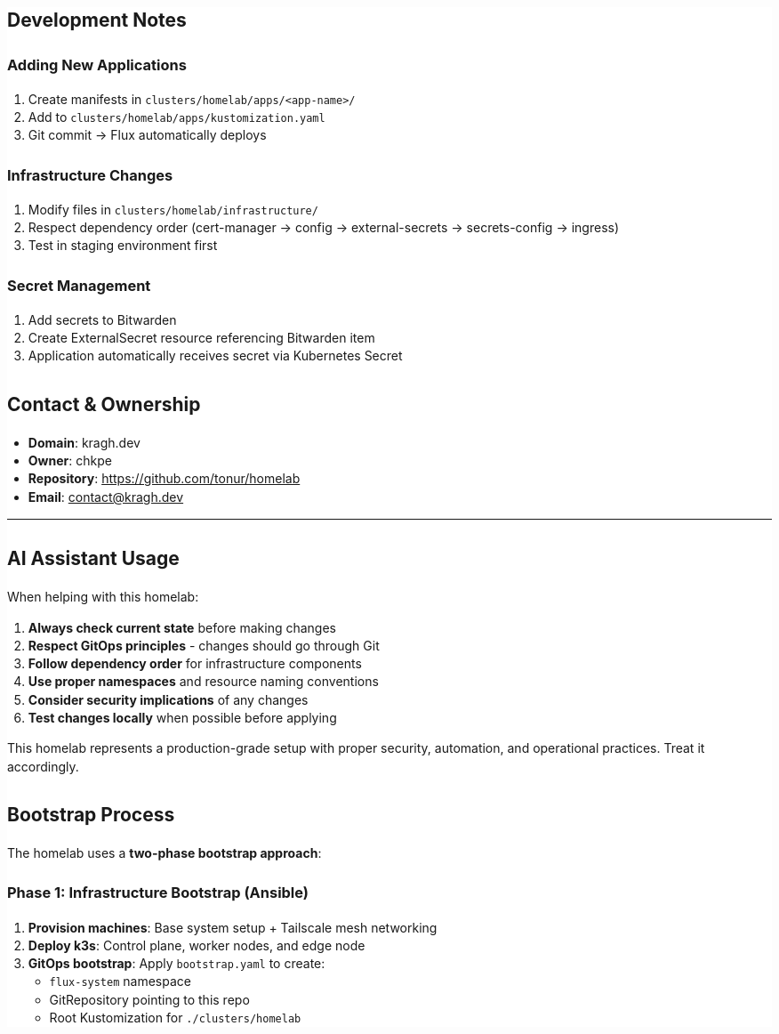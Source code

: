 ## Development Notes

### Adding New Applications
1. Create manifests in `clusters/homelab/apps/<app-name>/`
2. Add to `clusters/homelab/apps/kustomization.yaml`
3. Git commit → Flux automatically deploys

### Infrastructure Changes  
1. Modify files in `clusters/homelab/infrastructure/`
2. Respect dependency order (cert-manager → config → external-secrets → secrets-config → ingress)
3. Test in staging environment first

### Secret Management
1. Add secrets to Bitwarden
2. Create ExternalSecret resource referencing Bitwarden item
3. Application automatically receives secret via Kubernetes Secret

## Contact & Ownership
- **Domain**: kragh.dev
- **Owner**: chkpe
- **Repository**: <https://github.com/tonur/homelab>
- **Email**: <contact@kragh.dev>

---

## AI Assistant Usage

When helping with this homelab:

1. **Always check current state** before making changes
2. **Respect GitOps principles** - changes should go through Git
3. **Follow dependency order** for infrastructure components
4. **Use proper namespaces** and resource naming conventions
5. **Consider security implications** of any changes
6. **Test changes locally** when possible before applying

This homelab represents a production-grade setup with proper security, automation, and operational practices. Treat it accordingly.

## Bootstrap Process

The homelab uses a **two-phase bootstrap approach**:

### Phase 1: Infrastructure Bootstrap (Ansible)
1. **Provision machines**: Base system setup + Tailscale mesh networking
2. **Deploy k3s**: Control plane, worker nodes, and edge node
3. **GitOps bootstrap**: Apply `bootstrap.yaml` to create:
   - `flux-system` namespace
   - GitRepository pointing to this repo
   - Root Kustomization for `./clusters/homelab`
